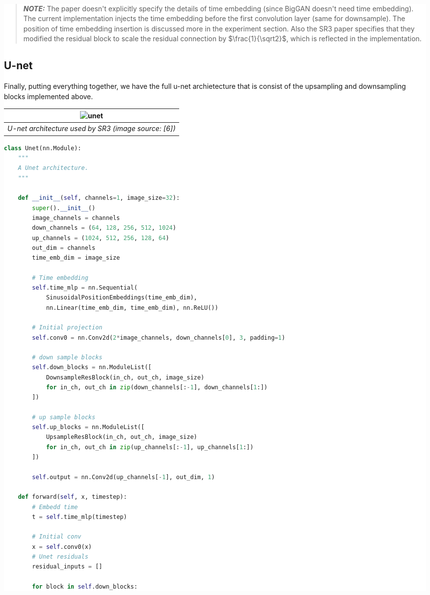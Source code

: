 
> **_NOTE:_**
> The paper doesn't explicitly specify the details of time embedding (since BigGAN doesn't need time embedding). The current implementation injects the time embedding before the first convolution layer (same for downsample). The position of time embedding insertion is discussed more in the experiment section.
> Also the SR3 paper specifies that they modified the residual block to scale the residual connection by $\frac{1}{\sqrt2}$, which is reflected in the implementation.

## U-net

Finally, putting everything together, we have the full u-net archietecture that is consist of the upsampling and downsampling blocks implemented above.

| ![unet](/CS188-Projects-2024Winter/assets/images/51/unet.png) |
| :-----------------------------------------------------------: |
|     _U-net architecture used by SR3 (image source: [6])_      |

```python
class Unet(nn.Module):
    """
    A Unet architecture.
    """

    def __init__(self, channels=1, image_size=32):
        super().__init__()
        image_channels = channels
        down_channels = (64, 128, 256, 512, 1024)
        up_channels = (1024, 512, 256, 128, 64)
        out_dim = channels
        time_emb_dim = image_size

        # Time embedding
        self.time_mlp = nn.Sequential(
            SinusoidalPositionEmbeddings(time_emb_dim),
            nn.Linear(time_emb_dim, time_emb_dim), nn.ReLU())

        # Initial projection
        self.conv0 = nn.Conv2d(2*image_channels, down_channels[0], 3, padding=1)

        # down sample blocks
        self.down_blocks = nn.ModuleList([
            DownsampleResBlock(in_ch, out_ch, image_size)
            for in_ch, out_ch in zip(down_channels[:-1], down_channels[1:])
        ])

        # up sample blocks
        self.up_blocks = nn.ModuleList([
            UpsampleResBlock(in_ch, out_ch, image_size)
            for in_ch, out_ch in zip(up_channels[:-1], up_channels[1:])
        ])

        self.output = nn.Conv2d(up_channels[-1], out_dim, 1)

    def forward(self, x, timestep):
        # Embedd time
        t = self.time_mlp(timestep)

        # Initial conv
        x = self.conv0(x)
        # Unet residuals
        residual_inputs = []

        for block in self.down_blocks:
```